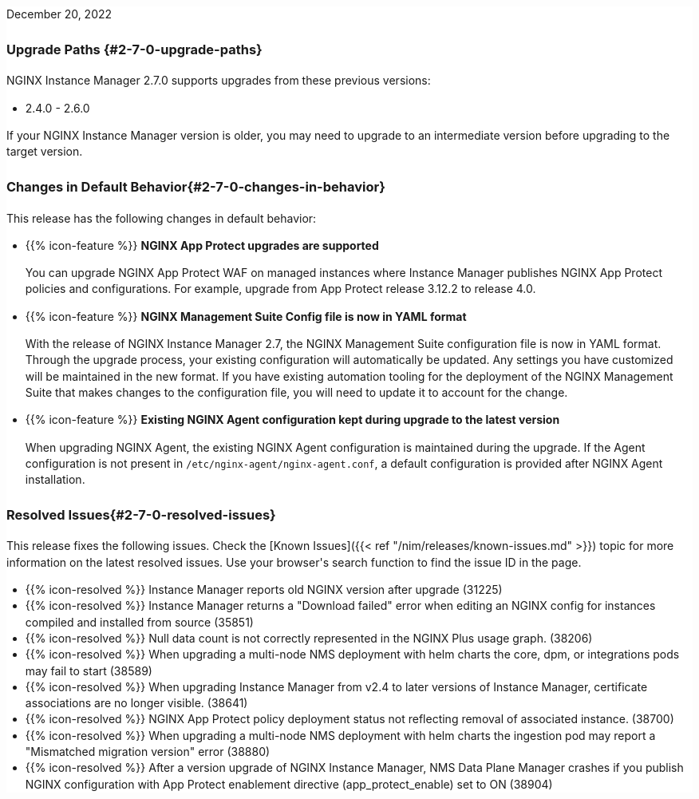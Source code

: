 December 20, 2022

### Upgrade Paths {#2-7-0-upgrade-paths}

NGINX Instance Manager 2.7.0 supports upgrades from these previous versions:

- 2.4.0 - 2.6.0

If your NGINX Instance Manager version is older, you may need to upgrade to an intermediate version before upgrading to the target version.

### Changes in Default Behavior{#2-7-0-changes-in-behavior}
This release has the following changes in default behavior:

- {{% icon-feature %}} **NGINX App Protect upgrades are supported**

  You can upgrade NGINX App Protect WAF on managed instances where Instance Manager publishes NGINX App Protect policies and configurations. For example, upgrade from App Protect release 3.12.2 to release 4.0.

- {{% icon-feature %}} **NGINX Management Suite Config file is now in YAML format**

  With the release of NGINX Instance Manager 2.7, the NGINX Management Suite configuration file is now in YAML format. Through the upgrade process, your existing configuration will automatically be updated. Any settings you have customized will be maintained in the new format. If you have existing automation tooling for the deployment of the NGINX Management Suite that makes changes to the configuration file, you will need to update it to account for the change.

- {{% icon-feature %}} **Existing NGINX Agent configuration kept during upgrade to the latest version**

  When upgrading NGINX Agent, the existing NGINX Agent configuration is maintained during the upgrade. If the Agent configuration is not present in `/etc/nginx-agent/nginx-agent.conf`, a default configuration is provided after NGINX Agent installation.


### Resolved Issues{#2-7-0-resolved-issues}

This release fixes the following issues. Check the [Known Issues]({{< ref "/nim/releases/known-issues.md" >}}) topic for more information on the latest resolved issues. Use your browser's search function to find the issue ID in the page.

- {{% icon-resolved %}} Instance Manager reports old NGINX version after upgrade (31225)
- {{% icon-resolved %}} Instance Manager returns a "Download failed" error when editing an NGINX config for instances compiled and installed from source (35851)
- {{% icon-resolved %}} Null data count is not correctly represented in the NGINX Plus usage graph. (38206)
- {{% icon-resolved %}} When upgrading a multi-node NMS deployment with helm charts the core, dpm, or integrations pods may fail to start (38589)
- {{% icon-resolved %}} When upgrading Instance Manager from v2.4 to later versions of Instance Manager, certificate associations are no longer visible. (38641)
- {{% icon-resolved %}} NGINX App Protect policy deployment status not reflecting removal of associated instance. (38700)
- {{% icon-resolved %}} When upgrading a multi-node NMS deployment with helm charts the ingestion pod may report a "Mismatched migration version" error (38880)
- {{% icon-resolved %}} After a version upgrade of NGINX Instance Manager, NMS Data Plane Manager crashes if you publish NGINX configuration with App Protect enablement directive (app_protect_enable) set to ON (38904)
